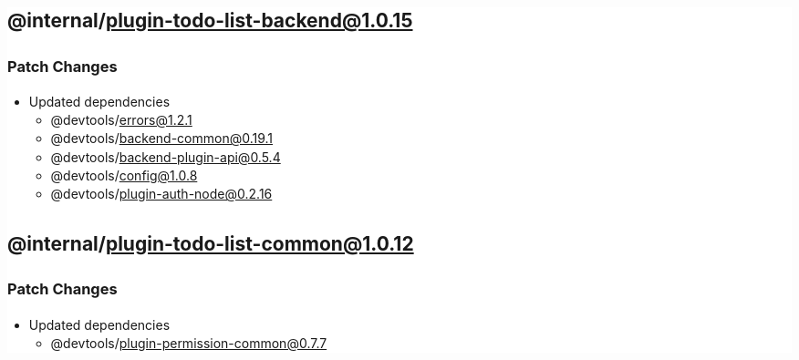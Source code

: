 ## @internal/plugin-todo-list-backend@1.0.15

### Patch Changes

- Updated dependencies
  - @devtools/errors@1.2.1
  - @devtools/backend-common@0.19.1
  - @devtools/backend-plugin-api@0.5.4
  - @devtools/config@1.0.8
  - @devtools/plugin-auth-node@0.2.16

## @internal/plugin-todo-list-common@1.0.12

### Patch Changes

- Updated dependencies
  - @devtools/plugin-permission-common@0.7.7

